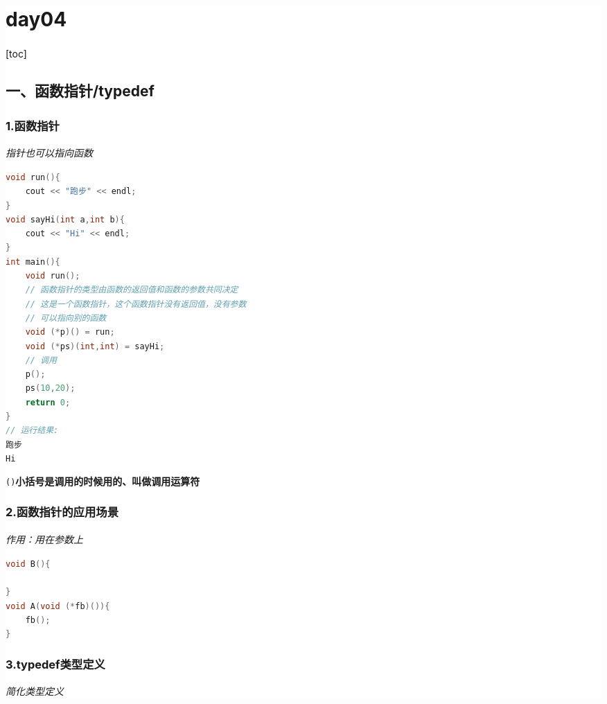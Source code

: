 # day04

[toc]

## 一、函数指针/typedef

### 1.函数指针

*指针也可以指向函数*

```cpp
void run(){
    cout << "跑步" << endl;
}
void sayHi(int a,int b){
    cout << "Hi" << endl;
}
int main(){
    void run();
    // 函数指针的类型由函数的返回值和函数的参数共同决定
    // 这是一个函数指针，这个函数指针没有返回值，没有参数
    // 可以指向别的函数
    void (*p)() = run;
    void (*ps)(int,int) = sayHi;
    // 调用
    p();
    ps(10,20);
    return 0;
}
// 运行结果:
跑步
Hi
```

`()`**小括号是调用的时候用的、叫做调用运算符**

### 2.函数指针的应用场景

*作用：用在参数上*

```cpp
void B(){
    
}
void A(void (*fb)()){
    fb();
}
```

### 3.typedef类型定义

*简化类型定义*
